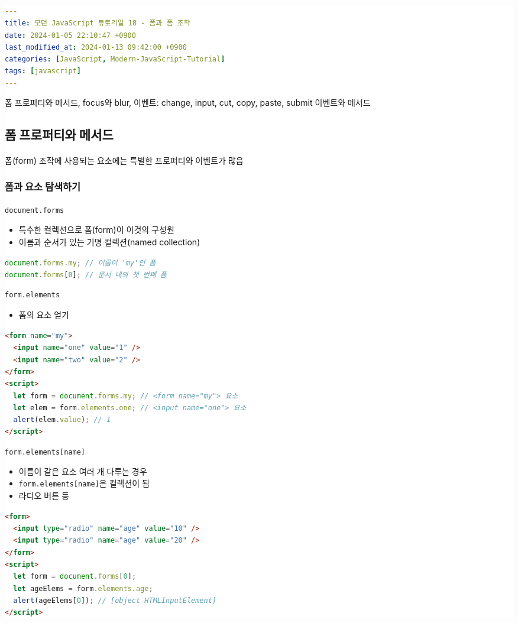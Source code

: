 ```yaml
---
title: 모던 JavaScript 튜토리얼 18 - 폼과 폼 조작
date: 2024-01-05 22:10:47 +0900
last_modified_at: 2024-01-13 09:42:00 +0900
categories: [JavaScript, Modern-JavaScript-Tutorial]
tags: [javascript]
---
```


폼 프로퍼티와 메서드, focus와 blur, 이벤트: change, input, cut, copy, paste, submit 이벤트와 메서드

## 폼 프로퍼티와 메서드

폼(form) 조작에 사용되는 요소에는 특별한 프로퍼티와 이벤트가 많음

### 폼과 요소 탐색하기

`document.forms`

- 특수한 컬렉션으로 폼(form)이 이것의 구성원
- 이름과 순서가 있는 기명 컬렉션(named collection)

```javascript
document.forms.my; // 이름이 'my'인 폼
document.forms[0]; // 문서 내의 첫 번째 폼
```

`form.elements`

- 폼의 요소 얻기

```html
<form name="my">
  <input name="one" value="1" />
  <input name="two" value="2" />
</form>
<script>
  let form = document.forms.my; // <form name="my"> 요소
  let elem = form.elements.one; // <input name="one"> 요소
  alert(elem.value); // 1
</script>
```

`form.elements[name]`

- 이름이 같은 요소 여러 개 다루는 경우
- `form.elements[name]`은 컬렉션이 됨
- 라디오 버튼 등

```html
<form>
  <input type="radio" name="age" value="10" />
  <input type="radio" name="age" value="20" />
</form>
<script>
  let form = document.forms[0];
  let ageElems = form.elements.age;
  alert(ageElems[0]); // [object HTMLInputElement]
</script>
```
